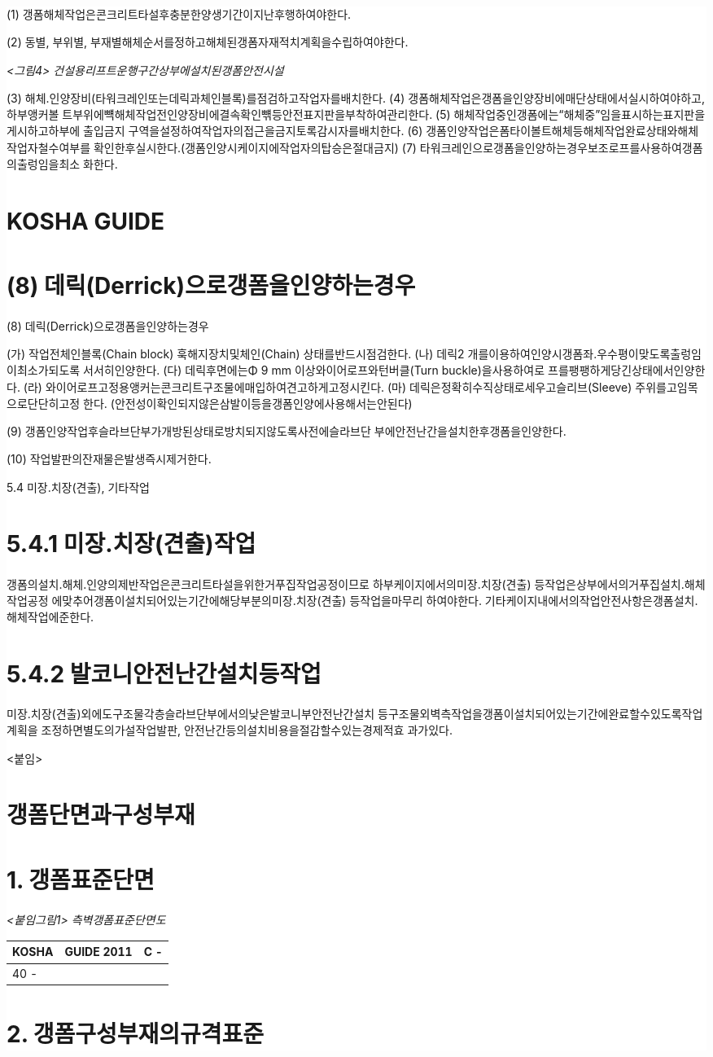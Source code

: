 (1) 갱폼해체작업은콘크리트타설후충분한양생기간이지난후행하여야한다.

(2) 동별, 부위별, 부재별해체순서를정하고해체된갱폼자재적치계획을수립하여야한다.

_<그림4> 건설용리프트운행구간상부에설치된갱폼안전시설_

(3) 해체․인양장비(타워크레인또는데릭과체인블록)를점검하고작업자를배치한다. (4) 갱폼해체작업은갱폼을인양장비에매단상태에서실시하여야하고, 하부앵커볼 트부위에뺵해체작업전인양장비에결속확인뺶등안전표지판을부착하여관리한다. (5) 해체작업중인갱폼에는“해체중”임을표시하는표지판을게시하고하부에 출입금지 구역을설정하여작업자의접근을금지토록감시자를배치한다. (6) 갱폼인양작업은폼타이볼트해체등해체작업완료상태와해체작업자철수여부를 확인한후실시한다.(갱폼인양시케이지에작업자의탑승은절대금지) (7) 타워크레인으로갱폼을인양하는경우보조로프를사용하여갱폼의출렁임을최소 화한다.

# KOSHA GUIDE

# (8) 데릭(Derrick)으로갱폼을인양하는경우

(8) 데릭(Derrick)으로갱폼을인양하는경우

(가) 작업전체인블록(Chain block) 훅해지장치및체인(Chain) 상태를반드시점검한다. (나) 데릭2 개를이용하여인양시갱폼좌․우수평이맞도록출렁임이최소가되도록 서서히인양한다. (다) 데릭후면에는Φ 9 mm 이상와이어로프와턴버클(Turn buckle)을사용하여로 프를팽팽하게당긴상태에서인양한다. (라) 와이어로프고정용앵커는콘크리트구조물에매입하여견고하게고정시킨다. (마) 데릭은정확히수직상태로세우고슬리브(Sleeve) 주위를고임목으로단단히고정 한다. (안전성이확인되지않은삼발이등을갱폼인양에사용해서는안된다)

(9) 갱폼인양작업후슬라브단부가개방된상태로방치되지않도록사전에슬라브단 부에안전난간을설치한후갱폼을인양한다.

(10) 작업발판의잔재물은발생즉시제거한다.

5.4 미장․치장(견출), 기타작업

# 5.4.1 미장․치장(견출)작업

갱폼의설치․해체․인양의제반작업은콘크리트타설을위한거푸집작업공정이므로 하부케이지에서의미장․치장(견출) 등작업은상부에서의거푸집설치․해체작업공정 에맞추어갱폼이설치되어있는기간에해당부분의미장․치장(견출) 등작업을마무리 하여야한다. 기타케이지내에서의작업안전사항은갱폼설치․해체작업에준한다.

# 5.4.2 발코니안전난간설치등작업

미장․치장(견출)외에도구조물각층슬라브단부에서의낮은발코니부안전난간설치 등구조물외벽측작업을갱폼이설치되어있는기간에완료할수있도록작업계획을 조정하면별도의가설작업발판, 안전난간등의설치비용을절감할수있는경제적효 과가있다.

<붙임>

# 갱폼단면과구성부재

# 1. 갱폼표준단면

_<붙임그림1> 측벽갱폼표준단면도_

| KOSHA | GUIDE 2011 | C - |
|-------|------------|-----|
| 40 -  |            |     |

# 2. 갱폼구성부재의규격표준
